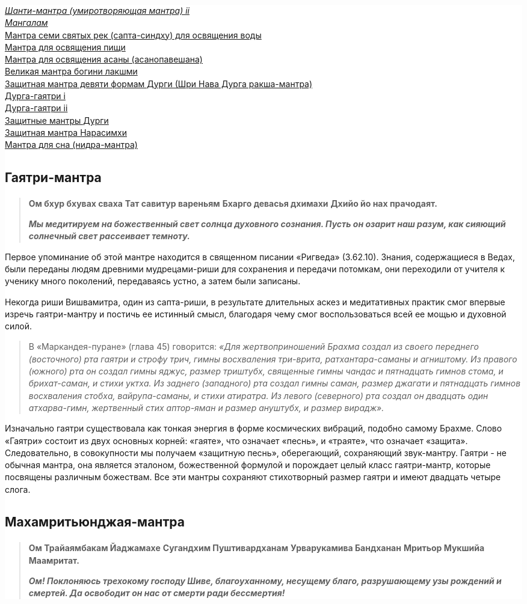 [_Шанти-мантра (умиротворяющая мантра) ii_](https://www.advayta.org/praktiki/mantry/#23)  
[_Мангалам_](https://www.advayta.org/praktiki/mantry/#24)  
[Мантра семи святых рек (сапта-синдху) для освящения воды](https://www.advayta.org/praktiki/mantry/#25)  
[Мантра для освящения пищи](https://www.advayta.org/praktiki/mantry/#26)  
[Мантра для освящения асаны (асанопавешана)](https://www.advayta.org/praktiki/mantry/#27)  
[Великая мантра богини лакшми](https://www.advayta.org/praktiki/mantry/#28)  
[Защитная мантра девяти формам Дурги (Шри Нава Дурга ракша-мантра)](https://www.advayta.org/praktiki/mantry/#29)  
[Дурга-гаятри i](https://www.advayta.org/praktiki/mantry/#30)  
[Дурга-гаятри ii](https://www.advayta.org/praktiki/mantry/#31)  
[Защитные мантры Дурги](https://www.advayta.org/praktiki/mantry/#32)  
[Защитная мантра Нарасимхи](https://www.advayta.org/praktiki/mantry/#33)  
[Мантра для сна (нидра-мантра)](https://www.advayta.org/praktiki/mantry/#34)  
  

## Гаятри-мантра

> **Ом бхур бхувах сваха**
> **Тат савитур вареньям**
> **Бхарго девасья дхимахи**
> **Дхийо йо нах прачодаят.**
> 
> ***Мы медитируем на божественный свет солнца духовного сознания. Пусть он озарит наш разум, как сияющий солнечный свет рассеивает темноту.***

Первое упоминание об этой мантре находится в священном писании «Ригведа» (3.62.10). Знания, содержащиеся в Ведах, были переданы людям древними мудрецами-риши для сохранения и передачи потомкам, они переходили от учителя к ученику много поколений, передаваясь устно, а затем были записаны.

Некогда риши Вишвамитра, один из сапта-риши, в результате длительных аскез и медитативных практик смог впервые изречь гаятри-мантру и постичь ее истинный смысл, благодаря чему смог воспользоваться всей ее мощью и духовной силой.

> В «Маркандея-пуране» (глава 45) говорится:
> _«Для жертвоприношений Брахма создал из своего переднего (восточного) рта гаятри и строфу трич, гимны восхваления три-врита, ратхантара-саманы и агништому. Из правого (южного) рта он создал гимны яджус, размер триштубх, священные гимны чандас и пятнадцать гимнов стома, и брихат-саман, и стихи уктха. Из заднего (западного) рта создал гимны саман, размер джагати и пятнадцать гимнов восхваления стобха, вайрупа-саманы, и стихи атиратра. Из левого (северного) рта создал он двадцать один атхарва-гимн, жертвенный стих аптор-яман и размер ануштубх, и размер вирадж»._

Изначально гаятри существовала как тонкая энергия в форме космических вибраций, подобно самому Брахме. Слово «Гаятри» состоит из двух основных корней: «гаяте», что означает «песнь», и «траяте», что означает «защита». Следовательно, в совокупности мы получаем «защитную песнь», оберегающий, сохраняющий звук-мантру.
Гаятри - не обычная мантра, она является эталоном, божественной формулой и порождает целый класс гаятри-мантр, которые посвящены различным божествам. Все эти мантры сохраняют стихотворный размер гаятри и имеют двадцать четыре слога.

## Махамритьюнджая-мантра

> **Ом Трайаямбакам Йаджамахе**
> **Сугандхим Пуштивардханам**
> **Урварукамива Бандханан**
> **Мритьор Мукшийа Маамритат.**
> 
> ***Ом! Поклоняюсь трехокому господу Шиве, благоуханному, несущему благо, разрушающему узы рождений и смертей. Да освободит он нас от смерти ради бессмертия!***
